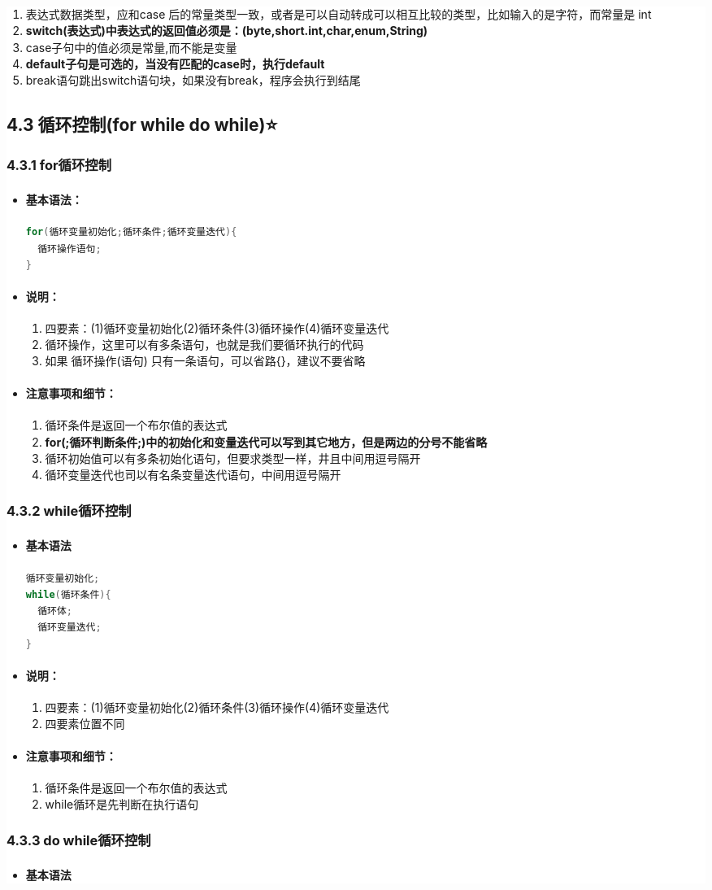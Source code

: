   1. 表达式数据类型，应和case 后的常量类型一致，或者是可以自动转成可以相互比较的类型，比如输入的是字符，而常量是 int
  2. **switch(表达式)中表达式的返回值必须是：(byte,short.int,char,enum,String)**
  3. case子句中的值必须是常量,而不能是变量
  4. **default子句是可选的，当没有匹配的case时，执行default**
  5. break语句跳出switch语句块，如果没有break，程序会执行到结尾

## 4.3 循环控制(for  while  do while)⭐️

### 4.3.1  for循环控制

- #### 基本语法：

  ```java
  for(循环变量初始化;循环条件;循环变量迭代){
    循环操作语句;
  }
  ```

- #### 说明：

  1. 四要素：(1)循环变量初始化(2)循环条件(3)循环操作(4)循环变量迭代
  2. 循环操作，这里可以有多条语句，也就是我们要循环执行的代码
  3. 如果 循环操作(语句) 只有一条语句，可以省路{}，建议不要省略

- #### 注意事项和细节：

  1. 循环条件是返回一个布尔值的表达式
  2. **for(;循环判断条件;)中的初始化和变量迭代可以写到其它地方，但是两边的分号不能省略**
  3. 循环初始值可以有多条初始化语句，但要求类型一样，井且中间用逗号隔开
  4. 循环变量迭代也司以有名条变量迭代语句，中间用逗号隔开

### 4.3.2  while循环控制

- #### 基本语法

  ```java
  循环变量初始化;
  while(循环条件){
    循环体;
    循环变量迭代;
  }
  ```

- #### 说明：

  1. 四要素：(1)循环变量初始化(2)循环条件(3)循环操作(4)循环变量迭代
  2. 四要素位置不同

- #### 注意事项和细节：

  1. 循环条件是返回一个布尔值的表达式
  2. while循环是先判断在执行语句

### 4.3.3  do while循环控制

- #### 基本语法
